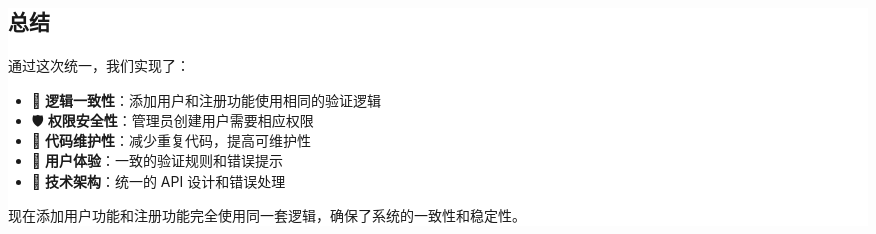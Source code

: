 ## 总结

通过这次统一，我们实现了：

- 🔄 **逻辑一致性**：添加用户和注册功能使用相同的验证逻辑
- 🛡️ **权限安全性**：管理员创建用户需要相应权限
- 📝 **代码维护性**：减少重复代码，提高可维护性
- 🎯 **用户体验**：一致的验证规则和错误提示
- 🔧 **技术架构**：统一的 API 设计和错误处理

现在添加用户功能和注册功能完全使用同一套逻辑，确保了系统的一致性和稳定性。
